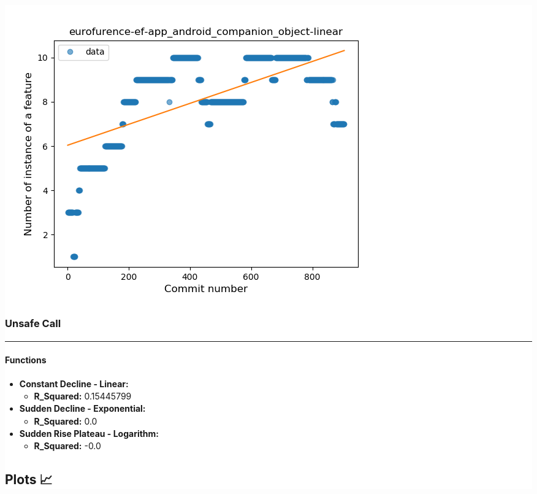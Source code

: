 ![eurofurence-ef-app_android T1](../plots/eurofurence-ef-app_android_companion_object_T1.png)
### <a name="unsafe_call">Unsafe Call</a>
----
#### Functions
* **Constant Decline - Linear:** ![equation](http://latex.codecogs.com/svg.latex?-0.014331x%20&plus;%2029.892969)
    * **R_Squared:** 0.15445799
* **Sudden Decline - Exponential:** ![equation](http://latex.codecogs.com/svg.latex?-674.940596x%5E%7B0.909706%7D%20&plus;%2023.451002)
    * **R_Squared:** 0.0
* **Sudden Rise Plateau - Logarithm:** ![equation](http://latex.codecogs.com/svg.latex?0.0%5Clog_%7B1407.259754%7D%28x%29%20&plus;%2023.451002)
    * **R_Squared:** -0.0

**Plots** :chart_with_upwards_trend:
-----
